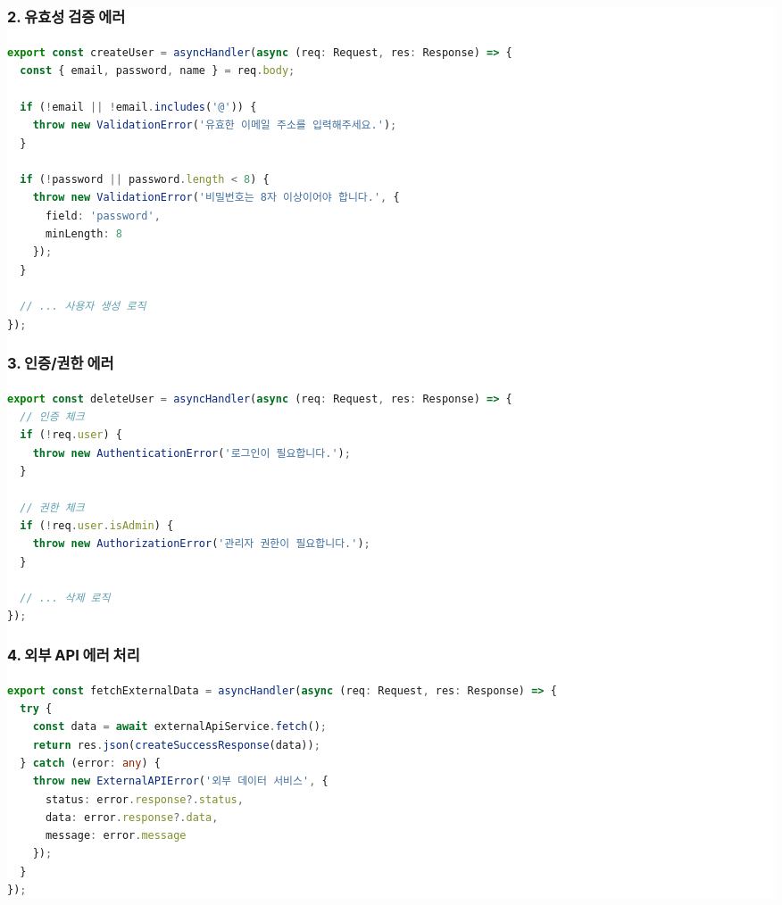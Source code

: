 ### 2. 유효성 검증 에러

```typescript
export const createUser = asyncHandler(async (req: Request, res: Response) => {
  const { email, password, name } = req.body;

  if (!email || !email.includes('@')) {
    throw new ValidationError('유효한 이메일 주소를 입력해주세요.');
  }

  if (!password || password.length < 8) {
    throw new ValidationError('비밀번호는 8자 이상이어야 합니다.', {
      field: 'password',
      minLength: 8
    });
  }

  // ... 사용자 생성 로직
});
```

### 3. 인증/권한 에러

```typescript
export const deleteUser = asyncHandler(async (req: Request, res: Response) => {
  // 인증 체크
  if (!req.user) {
    throw new AuthenticationError('로그인이 필요합니다.');
  }

  // 권한 체크
  if (!req.user.isAdmin) {
    throw new AuthorizationError('관리자 권한이 필요합니다.');
  }

  // ... 삭제 로직
});
```

### 4. 외부 API 에러 처리

```typescript
export const fetchExternalData = asyncHandler(async (req: Request, res: Response) => {
  try {
    const data = await externalApiService.fetch();
    return res.json(createSuccessResponse(data));
  } catch (error: any) {
    throw new ExternalAPIError('외부 데이터 서비스', {
      status: error.response?.status,
      data: error.response?.data,
      message: error.message
    });
  }
});
```
